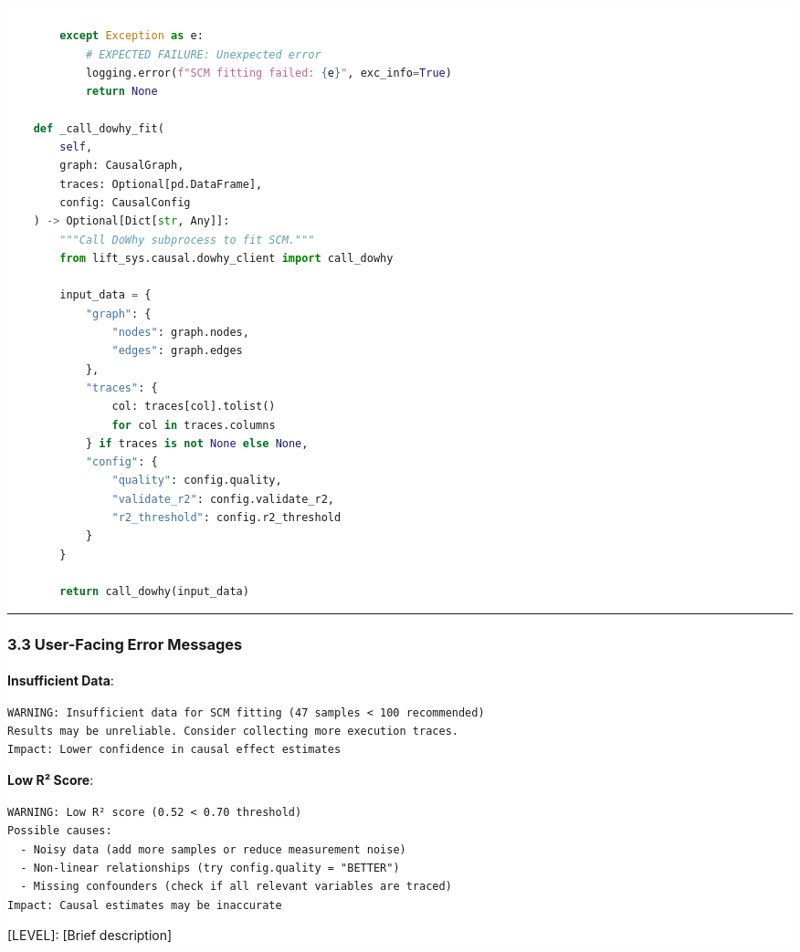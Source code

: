 ```python

        except Exception as e:
            # EXPECTED FAILURE: Unexpected error
            logging.error(f"SCM fitting failed: {e}", exc_info=True)
            return None

    def _call_dowhy_fit(
        self,
        graph: CausalGraph,
        traces: Optional[pd.DataFrame],
        config: CausalConfig
    ) -> Optional[Dict[str, Any]]:
        """Call DoWhy subprocess to fit SCM."""
        from lift_sys.causal.dowhy_client import call_dowhy

        input_data = {
            "graph": {
                "nodes": graph.nodes,
                "edges": graph.edges
            },
            "traces": {
                col: traces[col].tolist()
                for col in traces.columns
            } if traces is not None else None,
            "config": {
                "quality": config.quality,
                "validate_r2": config.validate_r2,
                "r2_threshold": config.r2_threshold
            }
        }

        return call_dowhy(input_data)
```

---

### 3.3 User-Facing Error Messages

**Insufficient Data**:
```
WARNING: Insufficient data for SCM fitting (47 samples < 100 recommended)
Results may be unreliable. Consider collecting more execution traces.
Impact: Lower confidence in causal effect estimates
```

**Low R² Score**:
```
WARNING: Low R² score (0.52 < 0.70 threshold)
Possible causes:
  - Noisy data (add more samples or reduce measurement noise)
  - Non-linear relationships (try config.quality = "BETTER")
  - Missing confounders (check if all relevant variables are traced)
Impact: Causal estimates may be inaccurate
```


[LEVEL]: [Brief description]